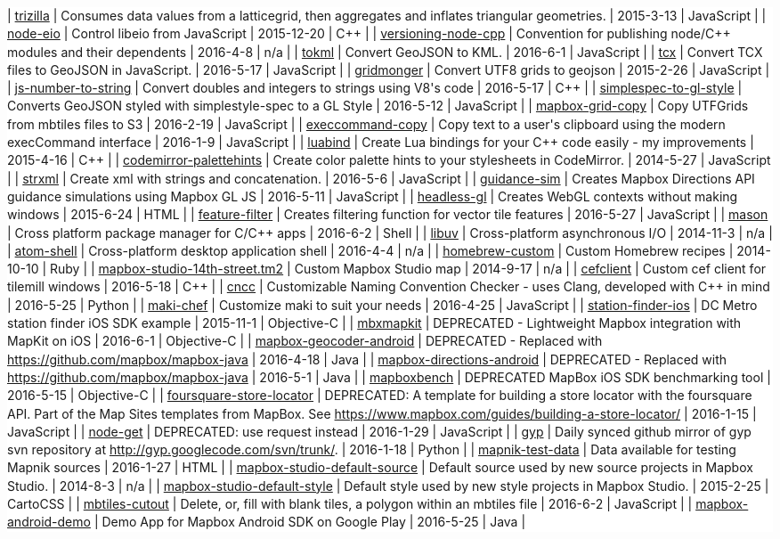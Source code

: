 | [trizilla](https://github.com/mapbox/trizilla) | Consumes data values from a latticegrid, then aggregates and inflates triangular geometries. | 2015-3-13 | JavaScript |
| [node-eio](https://github.com/mapbox/node-eio) | Control libeio from JavaScript | 2015-12-20 | C++ |
| [versioning-node-cpp](https://github.com/mapbox/versioning-node-cpp) | Convention for publishing node/C++ modules and their dependents | 2016-4-8 | n/a |
| [tokml](https://github.com/mapbox/tokml) | Convert GeoJSON to KML. | 2016-6-1 | JavaScript |
| [tcx](https://github.com/mapbox/tcx) | Convert TCX files to GeoJSON in JavaScript. | 2016-5-17 | JavaScript |
| [gridmonger](https://github.com/mapbox/gridmonger) | Convert UTF8 grids to geojson | 2015-2-26 | JavaScript |
| [js-number-to-string](https://github.com/mapbox/js-number-to-string) | Convert doubles and integers to strings using V8's code | 2016-5-17 | C++ |
| [simplespec-to-gl-style](https://github.com/mapbox/simplespec-to-gl-style) | Converts GeoJSON styled with simplestyle-spec to a GL Style | 2016-5-12 | JavaScript |
| [mapbox-grid-copy](https://github.com/mapbox/mapbox-grid-copy) | Copy UTFGrids from mbtiles files to S3 | 2016-2-19 | JavaScript |
| [execcommand-copy](https://github.com/mapbox/execcommand-copy) | Copy text to a user's clipboard using the modern execCommand interface | 2016-1-9 | JavaScript |
| [luabind](https://github.com/mapbox/luabind) | Create Lua bindings for your C++ code easily - my improvements | 2015-4-16 | C++ |
| [codemirror-palettehints](https://github.com/mapbox/codemirror-palettehints) | Create color palette hints to your stylesheets in CodeMirror. | 2014-5-27 | JavaScript |
| [strxml](https://github.com/mapbox/strxml) | Create xml with strings and concatenation. | 2016-5-6 | JavaScript |
| [guidance-sim](https://github.com/mapbox/guidance-sim) | Creates Mapbox Directions API guidance simulations using Mapbox GL JS | 2016-5-11 | JavaScript |
| [headless-gl](https://github.com/mapbox/headless-gl) | Creates WebGL contexts without making windows | 2015-6-24 | HTML |
| [feature-filter](https://github.com/mapbox/feature-filter) | Creates filtering function for vector tile features | 2016-5-27 | JavaScript |
| [mason](https://github.com/mapbox/mason) | Cross platform package manager for C/C++ apps | 2016-6-2 | Shell |
| [libuv](https://github.com/mapbox/libuv) | Cross-platform asynchronous I/O | 2014-11-3 | n/a |
| [atom-shell](https://github.com/mapbox/atom-shell) | Cross-platform desktop application shell | 2016-4-4 | n/a |
| [homebrew-custom](https://github.com/mapbox/homebrew-custom) | Custom Homebrew recipes | 2014-10-10 | Ruby |
| [mapbox-studio-14th-street.tm2](https://github.com/mapbox/mapbox-studio-14th-street.tm2) | Custom Mapbox Studio map  | 2014-9-17 | n/a |
| [cefclient](https://github.com/mapbox/cefclient) | Custom cef client for tilemill windows | 2016-5-18 | C++ |
| [cncc](https://github.com/mapbox/cncc) | Customizable Naming Convention Checker - uses Clang, developed with C++ in mind | 2016-5-25 | Python |
| [maki-chef](https://github.com/mapbox/maki-chef) | Customize maki to suit your needs | 2016-4-25 | JavaScript |
| [station-finder-ios](https://github.com/mapbox/station-finder-ios) | DC Metro station finder iOS SDK example | 2015-11-1 | Objective-C |
| [mbxmapkit](https://github.com/mapbox/mbxmapkit) | DEPRECATED - Lightweight Mapbox integration with MapKit on iOS | 2016-6-1 | Objective-C |
| [mapbox-geocoder-android](https://github.com/mapbox/mapbox-geocoder-android) | DEPRECATED - Replaced with https://github.com/mapbox/mapbox-java | 2016-4-18 | Java |
| [mapbox-directions-android](https://github.com/mapbox/mapbox-directions-android) | DEPRECATED - Replaced with https://github.com/mapbox/mapbox-java | 2016-5-1 | Java |
| [mapboxbench](https://github.com/mapbox/MapBoxBench) | DEPRECATED MapBox iOS SDK benchmarking tool | 2016-5-15 | Objective-C |
| [foursquare-store-locator](https://github.com/mapbox/foursquare-store-locator) | DEPRECATED: A template for building a store locator with the foursquare API. Part of the Map Sites templates from MapBox. See https://www.mapbox.com/guides/building-a-store-locator/ | 2016-1-15 | JavaScript |
| [node-get](https://github.com/mapbox/node-get) | DEPRECATED: use request instead | 2016-1-29 | JavaScript |
| [gyp](https://github.com/mapbox/gyp) | Daily synced github mirror of gyp svn repository at http://gyp.googlecode.com/svn/trunk/. | 2016-1-18 | Python |
| [mapnik-test-data](https://github.com/mapbox/mapnik-test-data) | Data available for testing Mapnik sources | 2016-1-27 | HTML |
| [mapbox-studio-default-source](https://github.com/mapbox/mapbox-studio-default-source) | Default source used by new source projects in Mapbox Studio. | 2014-8-3 | n/a |
| [mapbox-studio-default-style](https://github.com/mapbox/mapbox-studio-default-style) | Default style used by new style projects in Mapbox Studio. | 2015-2-25 | CartoCSS |
| [mbtiles-cutout](https://github.com/mapbox/mbtiles-cutout) | Delete, or, fill with blank tiles, a polygon within an mbtiles file | 2016-6-2 | JavaScript |
| [mapbox-android-demo](https://github.com/mapbox/mapbox-android-demo) | Demo App for Mapbox Android SDK on Google Play | 2016-5-25 | Java |